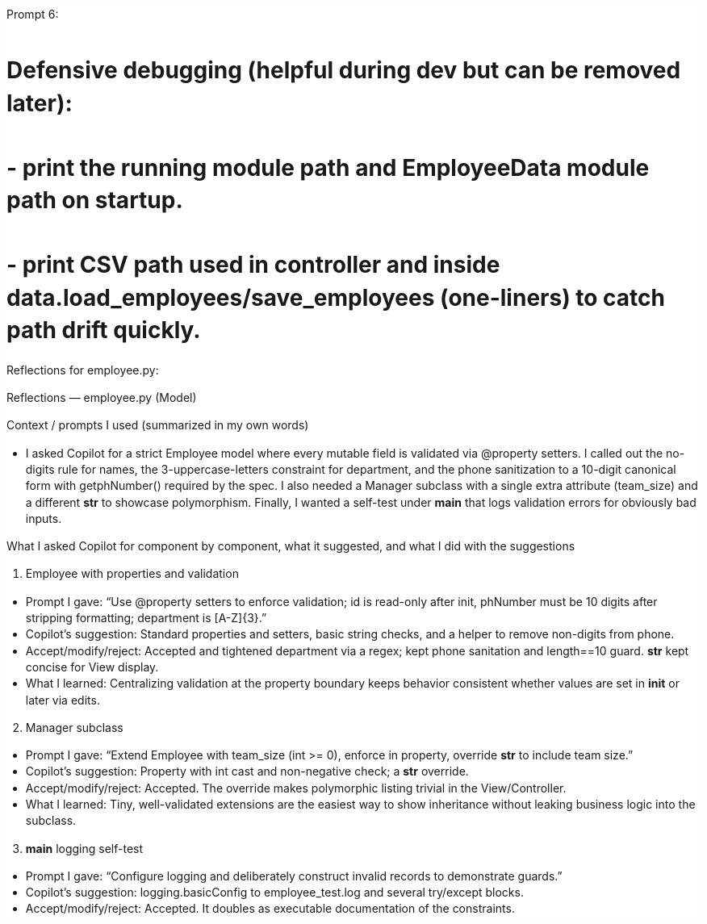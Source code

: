 Prompt 6:
# Defensive debugging (helpful during dev but can be removed later):
# - print the running module path and EmployeeData module path on startup.
# - print CSV path used in controller and inside data.load_employees/save_employees (one-liners) to catch path drift quickly.


Reflections for employee.py:

Reflections — employee.py (Model)

Context / prompts I used (summarized in my own words)
- I asked Copilot for a strict Employee model where every mutable field is validated via @property setters. I called out the no-digits rule for names, the 3-uppercase-letters constraint for department, and the phone sanitization to a 10-digit canonical form with getphNumber() required by the spec. I also needed a Manager subclass with a single extra attribute (team_size) and a different __str__ to showcase polymorphism. Finally, I wanted a self-test under __main__ that logs validation errors for obviously bad inputs.

What I asked Copilot for component by component, what it suggested, and what I did with the suggestions

1) Employee with properties and validation
- Prompt I gave: “Use @property setters to enforce validation; id is read-only after init, phNumber must be 10 digits after stripping formatting; department is [A-Z]{3}.”
- Copilot’s suggestion: Standard properties and setters, basic string checks, and a helper to remove non-digits from phone.
- Accept/modify/reject: Accepted and tightened department via a regex; kept phone sanitation and length==10 guard. __str__ kept concise for View display.
- What I learned: Centralizing validation at the property boundary keeps behavior consistent whether values are set in __init__ or later via edits.

2) Manager subclass
- Prompt I gave: “Extend Employee with team_size (int >= 0), enforce in property, override __str__ to include team size.”
- Copilot’s suggestion: Property with int cast and non-negative check; a __str__ override.
- Accept/modify/reject: Accepted. The override makes polymorphic listing trivial in the View/Controller.
- What I learned: Tiny, well-validated extensions are the easiest way to show inheritance without leaking business logic into the subclass.

3) __main__ logging self-test
- Prompt I gave: “Configure logging and deliberately construct invalid records to demonstrate guards.”
- Copilot’s suggestion: logging.basicConfig to employee_test.log and several try/except blocks.
- Accept/modify/reject: Accepted. It doubles as executable documentation of the constraints.
